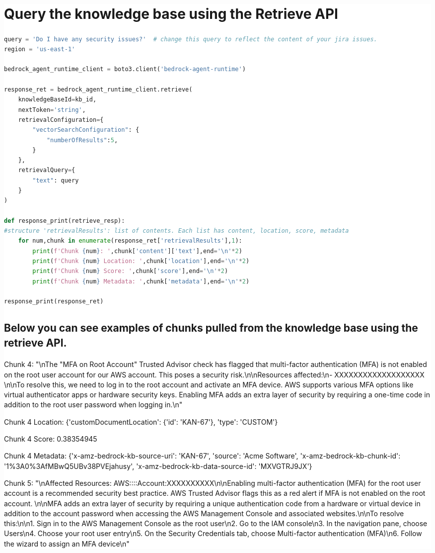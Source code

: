 # Query the knowledge base using the Retrieve API


```python
query = 'Do I have any security issues?'  # change this query to reflect the content of your jira issues.  
region = 'us-east-1'

bedrock_agent_runtime_client = boto3.client('bedrock-agent-runtime') 

response_ret = bedrock_agent_runtime_client.retrieve(
    knowledgeBaseId=kb_id, 
    nextToken='string',
    retrievalConfiguration={
        "vectorSearchConfiguration": {
            "numberOfResults":5,
        } 
    },
    retrievalQuery={
        "text": query
    }
)

def response_print(retrieve_resp):
#structure 'retrievalResults': list of contents. Each list has content, location, score, metadata
    for num,chunk in enumerate(response_ret['retrievalResults'],1):
        print(f'Chunk {num}: ',chunk['content']['text'],end='\n'*2)
        print(f'Chunk {num} Location: ',chunk['location'],end='\n'*2)
        print(f'Chunk {num} Score: ',chunk['score'],end='\n'*2)
        print(f'Chunk {num} Metadata: ',chunk['metadata'],end='\n'*2)

response_print(response_ret)
```

## Below you can see examples of chunks pulled from the knowledge base using the retrieve API.  

Chunk 4:  "\nThe \"MFA on Root Account\" Trusted Advisor check has flagged that multi-factor authentication (MFA) is not enabled on the root user account for our AWS account. This poses a security risk.\n\nResources affected:\n- XXXXXXXXXXXXXXXXXXX  \n\nTo resolve this, we need to log in to the root account and activate an MFA device. AWS supports various MFA options like virtual authenticator apps or hardware security keys. Enabling MFA adds an extra layer of security by requiring a one-time code in addition to the root user password when logging in.\n"

Chunk 4 Location:  {'customDocumentLocation': {'id': 'KAN-67'}, 'type': 'CUSTOM'}

Chunk 4 Score:  0.38354945

Chunk 4 Metadata:  {'x-amz-bedrock-kb-source-uri': 'KAN-67', 'source': 'Acme Software', 'x-amz-bedrock-kb-chunk-id': '1%3A0%3AfMBwQ5UBv38PVEjahusy', 'x-amz-bedrock-kb-data-source-id': 'MXVGTRJ9JX'}

Chunk 5:  "\nAffected Resources: AWS::::Account:XXXXXXXXXX\n\nEnabling multi-factor authentication (MFA) for the root user account is a recommended security best practice. AWS Trusted Advisor flags this as a red alert if MFA is not enabled on the root account. \n\nMFA adds an extra layer of security by requiring a unique authentication code from a hardware or virtual device in addition to the account password when accessing the AWS Management Console and associated websites.\n\nTo resolve this:\n\n1. Sign in to the AWS Management Console as the root user\n2. Go to the IAM console\n3. In the navigation pane, choose Users\n4. Choose your root user entry\n5. On the Security Credentials tab, choose Multi-factor authentication (MFA)\n6. Follow the wizard to assign an MFA device\n"
